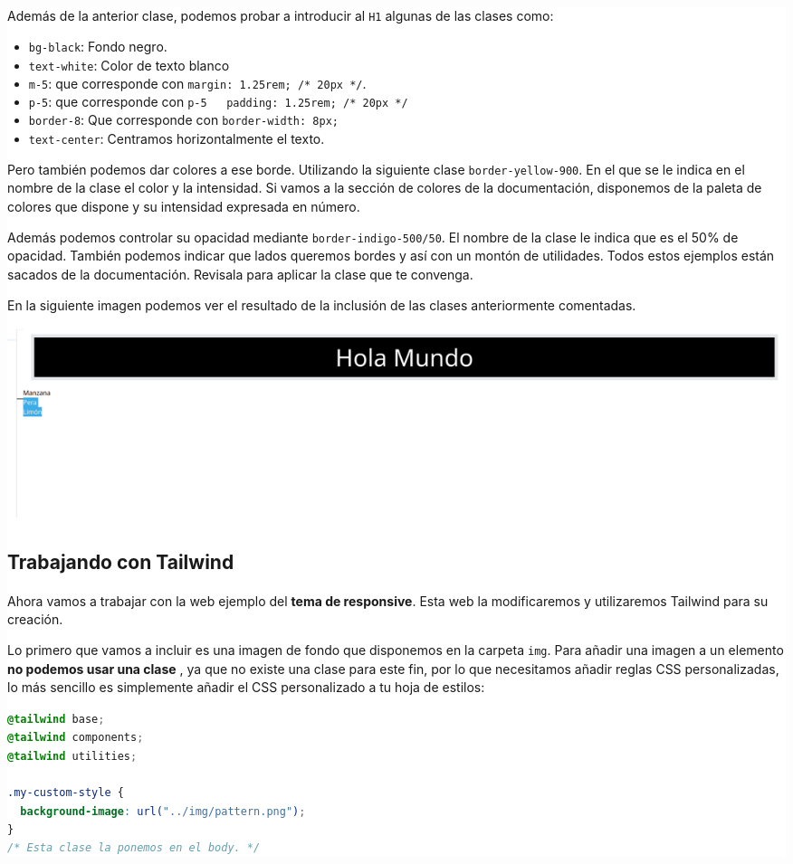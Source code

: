 Además de la anterior clase, podemos probar a introducir al `H1` algunas de las clases como:

- `bg-black`: Fondo negro.
- `text-white`: Color de texto blanco
- `m-5`: que corresponde con `margin: 1.25rem; /* 20px */`.
- `p-5`: que corresponde con `p-5	padding: 1.25rem; /* 20px */`
- `border-8`: Que corresponde con `border-width: 8px;`
- `text-center`: Centramos horizontalmente el texto.

Pero también podemos dar colores a ese borde. Utilizando la siguiente clase `border-yellow-900`. En el que se le indica en el nombre de la clase el color y la intensidad. Si vamos a la sección de colores de la documentación, disponemos de la paleta de colores que dispone y su intensidad expresada en número.

Además podemos controlar su opacidad mediante `border-indigo-500/50`. El nombre de la clase le indica que es el 50% de opacidad. También podemos indicar que lados queremos bordes y así con un montón de utilidades. Todos estos ejemplos están sacados de la documentación. Revisala para aplicar la clase que te convenga.

En la siguiente imagen podemos ver el resultado de la inclusión de las clases anteriormente comentadas.

![clases](img/clases.png)

## Trabajando con Tailwind

Ahora vamos a trabajar con la web ejemplo del **tema de responsive**. Esta web la modificaremos y utilizaremos Tailwind para su creación.

Lo primero que vamos a incluir es una imagen de fondo que disponemos en la carpeta `img`. Para añadir una imagen a un elemento **no podemos usar una clase** , ya que no existe una clase para este fin, por lo que necesitamos añadir reglas CSS personalizadas, lo más sencillo es simplemente añadir el CSS personalizado a tu hoja de estilos:

```css
@tailwind base;
@tailwind components;
@tailwind utilities;

.my-custom-style {
  background-image: url("../img/pattern.png");
}
/* Esta clase la ponemos en el body. */
```
